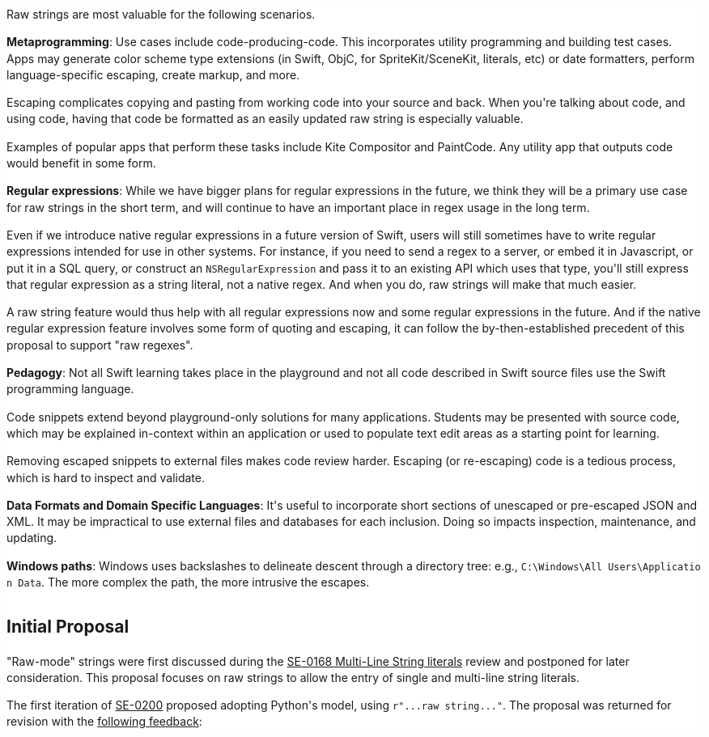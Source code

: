 Raw strings are most valuable for the following scenarios.

**Metaprogramming**: Use cases include code-producing-code. This incorporates utility programming and building test cases. Apps may generate color scheme type extensions (in Swift, ObjC, for SpriteKit/SceneKit, literals, etc) or date formatters, perform language-specific escaping, create markup, and more.

Escaping complicates copying and pasting from working code into your source and back. When you're talking about code, and using code, having that code be formatted as an easily updated raw string is especially valuable.

Examples of popular apps that perform these tasks include Kite Compositor and PaintCode. Any utility app that outputs code would benefit in some form.

**Regular expressions**: While we have bigger plans for regular expressions in the future, we think they will be a primary use case for raw strings in the short term, and will continue to have an important place in regex usage in the long term.

Even if we introduce native regular expressions in a future version of Swift, users will still sometimes have to write regular expressions intended for use in other systems. For instance, if you need to send a regex to a server, or embed it in Javascript, or put it in a SQL query, or construct an `NSRegularExpression` and pass it to an existing API which uses that type, you'll still express that regular expression as a string literal, not a native regex. And when you do, raw strings will make that much easier.

A raw string feature would thus help with all regular expressions now and some regular expressions in the future. And if the native regular expression feature involves some form of quoting and escaping, it can follow the by-then-established precedent of this proposal to support "raw regexes".

**Pedagogy**: Not all Swift learning takes place in the playground and not all code described in Swift source files use the Swift programming language.

Code snippets extend beyond playground-only solutions for many applications. Students may be presented with source code, which may be explained in-context within an application or used to populate text edit areas as a starting point for learning.

Removing escaped snippets to external files makes code review harder. Escaping (or re-escaping) code is a tedious process, which is hard to inspect and validate. 

**Data Formats and Domain Specific Languages**: It's useful to incorporate short sections of unescaped or pre-escaped JSON and XML. It may be impractical to use external files and databases for each inclusion. Doing so impacts inspection, maintenance, and updating.

**Windows paths**: Windows uses backslashes to delineate descent through a directory tree: e.g., `C:\Windows\All Users\Application Data`. The more complex the path, the more intrusive the escapes.

## Initial Proposal

"Raw-mode" strings were first discussed during the [SE-0168 Multi-Line String literals](https://github.com/apple/swift-evolution/blob/master/proposals/0168-multi-line-string-literals.md) review and postponed for later consideration. This proposal focuses on raw strings to allow the entry of single and multi-line string literals.

The first iteration of [SE-0200](https://github.com/apple/swift-evolution/blob/102b2f2770f0dab29f254a254063847388647a4a/proposals/0200-raw-string-escaping.md) proposed adopting Python's model, using `r"...raw string..."`. The proposal was returned for revision with the [following feedback](https://forums.swift.org/t/returned-for-revision-se-0200-raw-mode-string-literals/11630):
